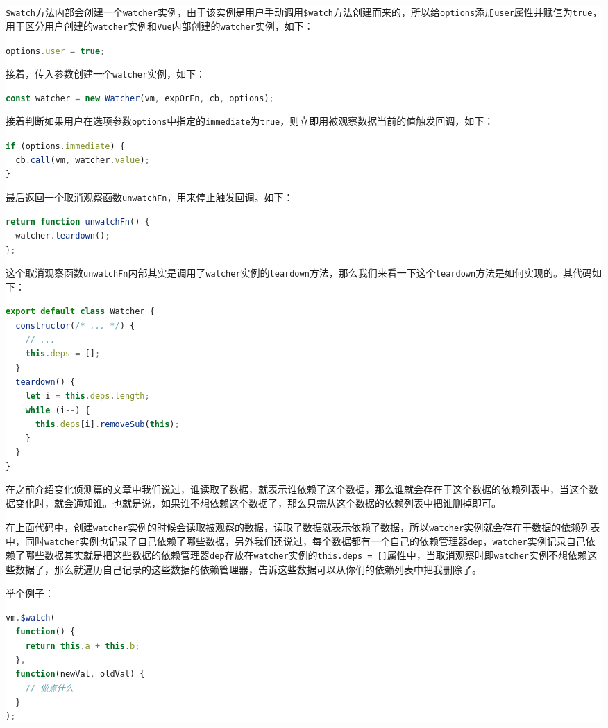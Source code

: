`$watch`方法内部会创建一个`watcher`实例，由于该实例是用户手动调用`$watch`方法创建而来的，所以给`options`添加`user`属性并赋值为`true`，用于区分用户创建的`watcher`实例和`Vue`内部创建的`watcher`实例，如下：

```javascript
options.user = true;
```

接着，传入参数创建一个`watcher`实例，如下：

```javascript
const watcher = new Watcher(vm, expOrFn, cb, options);
```

接着判断如果用户在选项参数`options`中指定的`immediate`为`true`，则立即用被观察数据当前的值触发回调，如下：

```javascript
if (options.immediate) {
  cb.call(vm, watcher.value);
}
```

最后返回一个取消观察函数`unwatchFn`，用来停止触发回调。如下：

```javascript
return function unwatchFn() {
  watcher.teardown();
};
```

这个取消观察函数`unwatchFn`内部其实是调用了`watcher`实例的`teardown`方法，那么我们来看一下这个`teardown`方法是如何实现的。其代码如下：

```javascript
export default class Watcher {
  constructor(/* ... */) {
    // ...
    this.deps = [];
  }
  teardown() {
    let i = this.deps.length;
    while (i--) {
      this.deps[i].removeSub(this);
    }
  }
}
```

在之前介绍变化侦测篇的文章中我们说过，谁读取了数据，就表示谁依赖了这个数据，那么谁就会存在于这个数据的依赖列表中，当这个数据变化时，就会通知谁。也就是说，如果谁不想依赖这个数据了，那么只需从这个数据的依赖列表中把谁删掉即可。

在上面代码中，创建`watcher`实例的时候会读取被观察的数据，读取了数据就表示依赖了数据，所以`watcher`实例就会存在于数据的依赖列表中，同时`watcher`实例也记录了自己依赖了哪些数据，另外我们还说过，每个数据都有一个自己的依赖管理器`dep`，`watcher`实例记录自己依赖了哪些数据其实就是把这些数据的依赖管理器`dep`存放在`watcher`实例的`this.deps = []`属性中，当取消观察时即`watcher`实例不想依赖这些数据了，那么就遍历自己记录的这些数据的依赖管理器，告诉这些数据可以从你们的依赖列表中把我删除了。

举个例子：

```javascript
vm.$watch(
  function() {
    return this.a + this.b;
  },
  function(newVal, oldVal) {
    // 做点什么
  }
);
```
